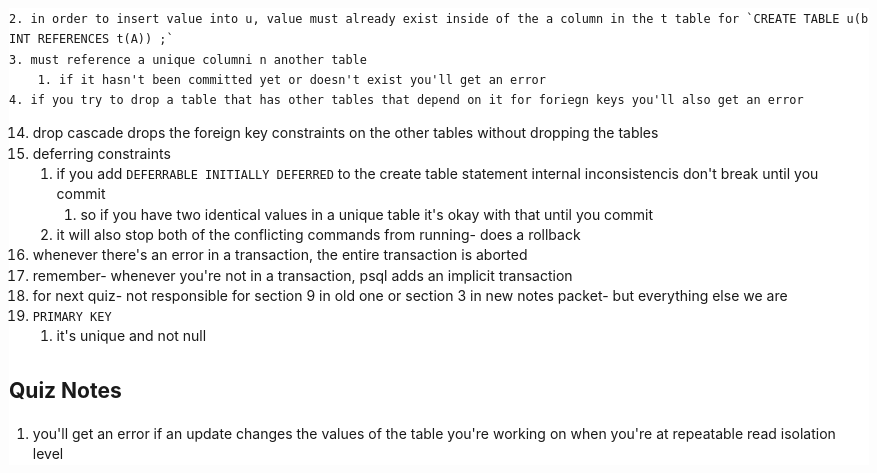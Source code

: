    2. in order to insert value into u, value must already exist inside of the a column in the t table for `CREATE TABLE u(b INT REFERENCES t(A)) ;`
    3. must reference a unique columni n another table
        1. if it hasn't been committed yet or doesn't exist you'll get an error
    4. if you try to drop a table that has other tables that depend on it for foriegn keys you'll also get an error
14. drop cascade drops the foreign key constraints on the other tables without dropping the tables
15. deferring constraints
    1. if you add `DEFERRABLE INITIALLY DEFERRED` to the create table statement internal inconsistencis don't break until you commit
        1. so if you have two identical values in  a unique table it's okay with that until you commit
    2. it will also stop both of the conflicting commands from running- does a rollback
16. whenever there's an error in a transaction, the entire transaction is aborted
17. remember- whenever you're not in a transaction, psql adds an implicit transaction
18. for next quiz- not responsible for section 9 in old one or section 3 in new notes packet- but everything else we are
19. `PRIMARY KEY`
    1. it's unique and not null

## Quiz Notes

1. you'll get an error if an update changes the values of the table you're working on when you're at repeatable read isolation level
